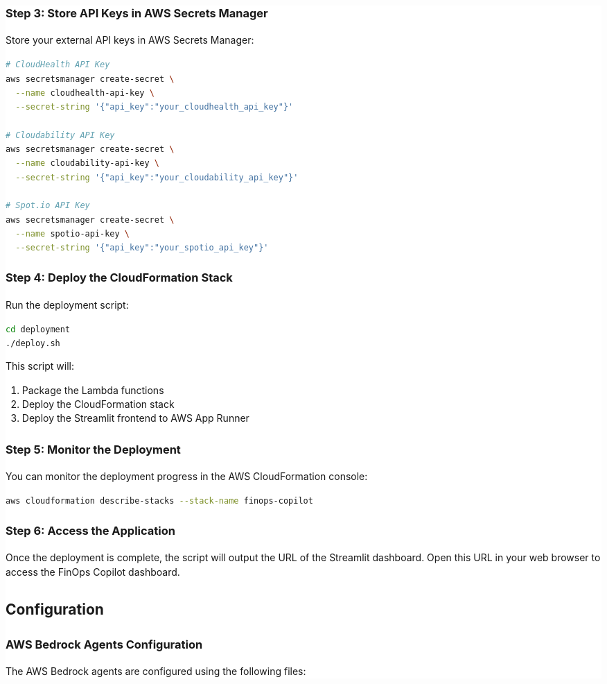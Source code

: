 ### Step 3: Store API Keys in AWS Secrets Manager

Store your external API keys in AWS Secrets Manager:

```bash
# CloudHealth API Key
aws secretsmanager create-secret \
  --name cloudhealth-api-key \
  --secret-string '{"api_key":"your_cloudhealth_api_key"}'

# Cloudability API Key
aws secretsmanager create-secret \
  --name cloudability-api-key \
  --secret-string '{"api_key":"your_cloudability_api_key"}'

# Spot.io API Key
aws secretsmanager create-secret \
  --name spotio-api-key \
  --secret-string '{"api_key":"your_spotio_api_key"}'
```

### Step 4: Deploy the CloudFormation Stack

Run the deployment script:

```bash
cd deployment
./deploy.sh
```

This script will:

1. Package the Lambda functions
2. Deploy the CloudFormation stack
3. Deploy the Streamlit frontend to AWS App Runner

### Step 5: Monitor the Deployment

You can monitor the deployment progress in the AWS CloudFormation console:

```bash
aws cloudformation describe-stacks --stack-name finops-copilot
```

### Step 6: Access the Application

Once the deployment is complete, the script will output the URL of the Streamlit dashboard. Open this URL in your web browser to access the FinOps Copilot dashboard.

## Configuration

### AWS Bedrock Agents Configuration

The AWS Bedrock agents are configured using the following files:
